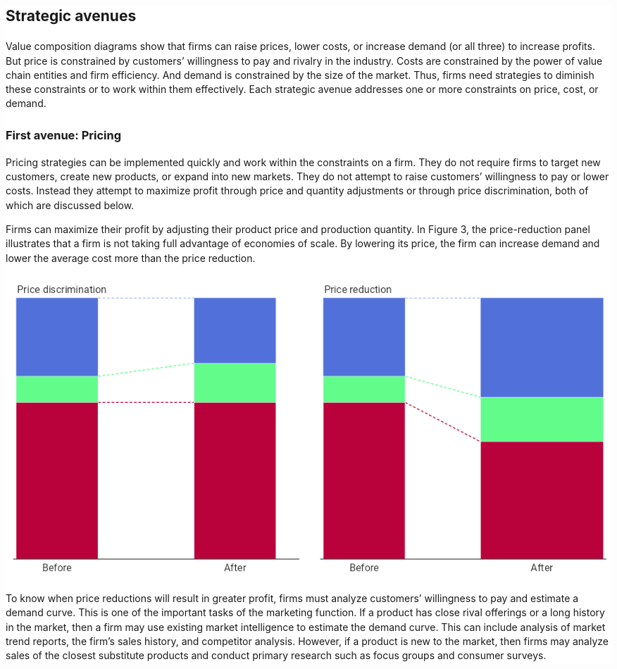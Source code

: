 ## Strategic avenues
Value composition diagrams show that firms can raise prices, lower costs, or increase demand (or all three) to increase profits. But price is constrained by customers’ willingness to pay and rivalry in the industry. Costs are constrained by the power of value chain entities and firm efficiency. And demand is constrained by the size of the market. Thus, firms need strategies to diminish these constraints or to work within them effectively. Each strategic avenue addresses one or more constraints on price, cost, or demand.

### First avenue: Pricing
Pricing strategies can be implemented quickly and work within the constraints on a firm. They do not require firms to target new customers, create new products, or expand into new markets. They do not attempt to raise customers’ willingness to pay or lower costs. Instead they attempt to maximize profit through price and quantity adjustments or through price discrimination, both of which are discussed below.

Firms can maximize their profit by adjusting their product price and production quantity. In Figure 3, the price-reduction panel illustrates that a firm is not taking full advantage of economies of scale. By lowering its price, the firm can increase demand and lower the average cost more than the price reduction.

![Figure 3. Pricing strategies](../img/vcd-ave-1.png#small)

To know when price reductions will result in greater profit, firms must analyze customers’ willingness to pay and estimate a demand curve. This is one of the important tasks of the marketing function. If a product has close rival offerings or a long history in the market, then a firm may use existing market intelligence to estimate the demand curve. This can include analysis of market trend reports, the firm’s sales history, and competitor analysis. However, if a product is new to the market, then firms may analyze sales of the closest substitute products and conduct primary research such as focus groups and consumer surveys. 
